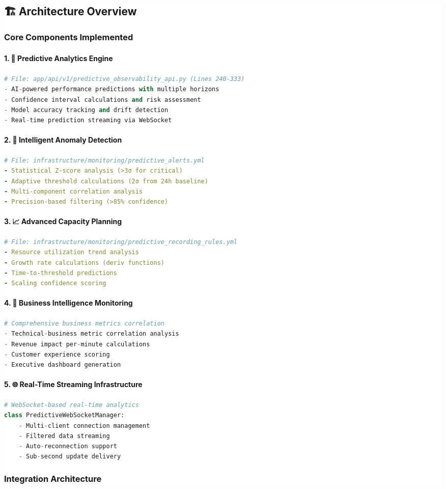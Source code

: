 
## 🏗️ Architecture Overview

### Core Components Implemented

#### 1. 🔮 **Predictive Analytics Engine**
```python
# File: app/api/v1/predictive_observability_api.py (Lines 240-333)
- AI-powered performance predictions with multiple horizons
- Confidence interval calculations and risk assessment
- Model accuracy tracking and drift detection
- Real-time prediction streaming via WebSocket
```

#### 2. 🧠 **Intelligent Anomaly Detection**
```yaml
# File: infrastructure/monitoring/predictive_alerts.yml
- Statistical Z-score analysis (>3σ for critical)
- Adaptive threshold calculations (2σ from 24h baseline)
- Multi-component correlation analysis
- Precision-based filtering (>85% confidence)
```

#### 3. 📈 **Advanced Capacity Planning** 
```yaml
# File: infrastructure/monitoring/predictive_recording_rules.yml
- Resource utilization trend analysis
- Growth rate calculations (deriv functions)
- Time-to-threshold predictions
- Scaling confidence scoring
```

#### 4. 💼 **Business Intelligence Monitoring**
```python
# Comprehensive business metrics correlation
- Technical-business metric correlation analysis
- Revenue impact per-minute calculations
- Customer experience scoring
- Executive dashboard generation
```

#### 5. 🌐 **Real-Time Streaming Infrastructure**
```python
# WebSocket-based real-time analytics
class PredictiveWebSocketManager:
    - Multi-client connection management
    - Filtered data streaming
    - Auto-reconnection support
    - Sub-second update delivery
```

### Integration Architecture
